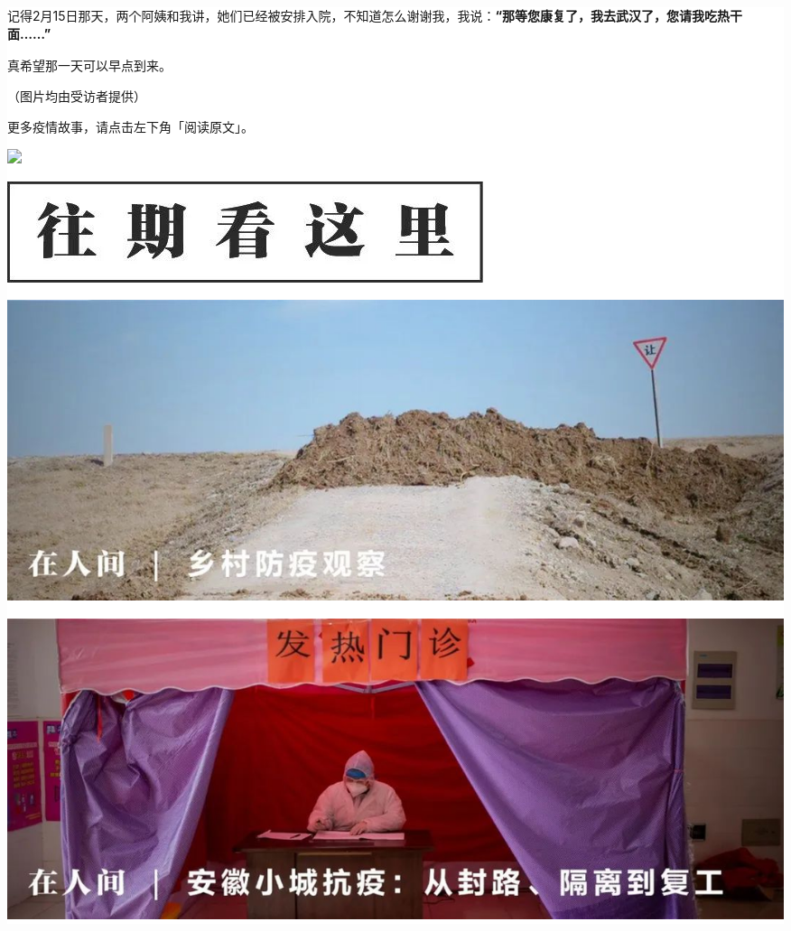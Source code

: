 记得2月15日那天，两个阿姨和我讲，她们已经被安排入院，不知道怎么谢谢我，我说：**“那等您康复了，我去武汉了，您请我吃热干面……”**  

  

真希望那一天可以早点到来。

  

（图片均由受访者提供）

  

更多疫情故事，请点击左下角「阅读原文」。

![](/images/post/88e5c4f0587a50172e9c6905f745769e.jpg)

![](/images/post/60aa30ad296c6e98e7bda513eb1ff45f.jpg)  

  

[![](/images/post/b55b8eded23b787d6473b9a7e0dd949d.jpg)](http://mp.weixin.qq.com/s?__biz=MzI4ODc3ODYzMg==&mid=2247495764&idx=1&sn=41917b7604648d05720f5fb476b93562&chksm=ec3b80b3db4c09a59f6bb95a71310ba30eef0be0ab51cea93896976fe2978b3cd5241fbfd139&scene=21#wechat_redirect)

[![](/images/post/fe20c8eb2b428fc8467fdc743f846e92.jpg)](http://mp.weixin.qq.com/s?__biz=MzI4ODc3ODYzMg==&mid=2247495748&idx=1&sn=2d0898ffc9f8fd568f44959a7a713d8c&chksm=ec3b80a3db4c09b54a6d04050fbce005ca0a7bea6d1f4287b416d1d52faface0fc030c6fc69f&scene=21#wechat_redirect)

